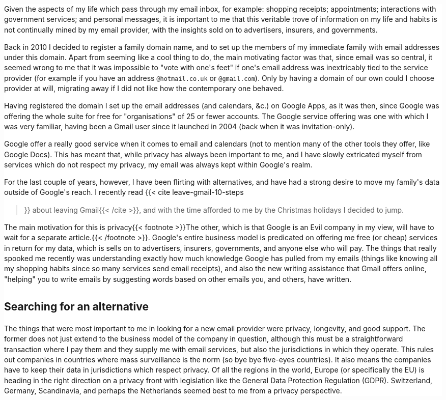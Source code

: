 Given the aspects of my life which pass through my email inbox, for
example: shopping receipts; appointments; interactions with government
services; and personal messages, it is important to me that this
veritable trove of information on my life and habits is not continually
mined by my email provider, with the insights sold on to advertisers,
insurers, and governments.

Back in 2010 I decided to register a family domain name, and to set
up the members of my immediate family with email addresses under this
domain. Apart from seeming like a cool thing to do, the main motivating
factor was that, since email was so central, it seemed wrong to me that
it was impossible to "vote with one's feet" if one's email address was
inextricably tied to the service provider (for example if you have an
address `@hotmail.co.uk` or `@gmail.com`). Only by having a domain of
our own could I choose provider at will, migrating away if I did not
like how the contemporary one behaved.

Having registered the domain I set up the email addresses (and
calendars, &c.) on Google Apps, as it was then, since Google was
offering the whole suite for free for "organisations" of 25 or fewer
accounts. The Google service offering was one with which I was very
familiar, having been a Gmail user since it launched in 2004 (back when
it was invitation-only).

Google offer a really good service when it comes to email and calendars
(not to mention many of the other tools they offer, like Google Docs).
This has meant that, while privacy has always been important to me, and
I have slowly extricated myself from services which do not respect my
privacy, my email was always kept within Google's realm.

For the last couple of years, however, I have been flirting with
alternatives, and have had a strong desire to move my family's data
outside of Google's reach. I recently read {{< cite leave-gmail-10-steps
>}} about leaving Gmail{{< /cite >}}, and with the time afforded to me
by the Christmas holidays I decided to jump.

The main motivation for this is privacy{{< footnote >}}The other, which
is that Google is an Evil company in my view, will have to wait for
a separate article.{{< /footnote >}}. Google's entire business model
is predicated on offering me free (or cheap) services in return for
my data, which is sells on to advertisers, insurers, governments, and
anyone else who will pay. The things that really spooked me recently
was understanding exactly how much knowledge Google has pulled from
my emails (things like knowing all my shopping habits since so many
services send email receipts), and also the new writing assistance that
Gmail offers online, "helping" you to write emails by suggesting words
based on other emails you, and others, have written.

## Searching for an alternative

The things that were most important to me in looking for a new email
provider were privacy, longevity, and good support. The former does
not just extend to the business model of the company in question,
although this must be a straightforward transaction where I pay them
and they supply me with email services, but also the jurisdictions
in which they operate. This rules out companies in countries where
mass surveillance is the norm (so bye bye five-eyes countries). It
also means the companies have to keep their data in jurisdictions
which respect privacy. Of all the regions in the world, Europe (or
specifically the EU) is heading in the right direction on a privacy
front with legislation like the General Data Protection Regulation
(GDPR). Switzerland, Germany, Scandinavia, and perhaps the Netherlands
seemed best to me from a privacy perspective.
